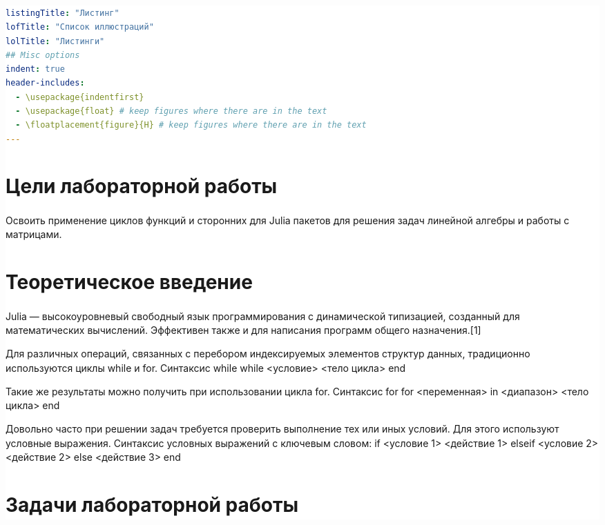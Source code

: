 ```yaml
listingTitle: "Листинг"
lofTitle: "Список иллюстраций"
lolTitle: "Листинги"
## Misc options
indent: true
header-includes:
  - \usepackage{indentfirst}
  - \usepackage{float} # keep figures where there are in the text
  - \floatplacement{figure}{H} # keep figures where there are in the text
---
```



# Цели лабораторной работы

Освоить применение циклов функций и сторонних для Julia пакетов для решения задач линейной алгебры и работы с матрицами.


# Теоретическое введение 

Julia — высокоуровневый свободный язык программирования с динамической типизацией, созданный для математических вычислений. Эффективен также и для написания программ общего назначения.[1]

Для различных операций, связанных с перебором индексируемых элементов структур данных, традиционно используются циклы while и for.
Синтаксис while
while <условие>
  <тело цикла>
end

Такие же результаты можно получить при использовании цикла for.
Синтаксис for
for <переменная> in <диапазон>
  <тело цикла>
end

Довольно часто при решении задач требуется проверить выполнение тех или иных условий. Для этого используют условные выражения. 
Синтаксис условных выражений с ключевым словом:
if <условие 1>
  <действие 1>
elseif <условие 2>
  <действие 2>
else
  <действие 3>
end

# Задачи лабораторной работы
